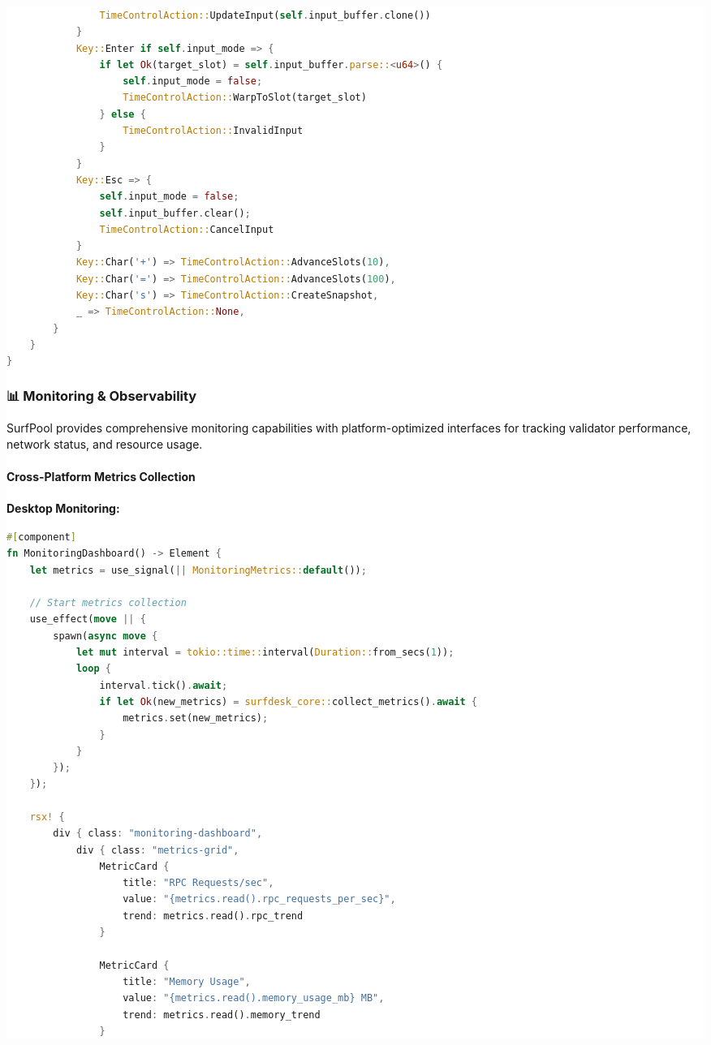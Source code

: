 ```rust
                TimeControlAction::UpdateInput(self.input_buffer.clone())
            }
            Key::Enter if self.input_mode => {
                if let Ok(target_slot) = self.input_buffer.parse::<u64>() {
                    self.input_mode = false;
                    TimeControlAction::WarpToSlot(target_slot)
                } else {
                    TimeControlAction::InvalidInput
                }
            }
            Key::Esc => {
                self.input_mode = false;
                self.input_buffer.clear();
                TimeControlAction::CancelInput
            }
            Key::Char('+') => TimeControlAction::AdvanceSlots(10),
            Key::Char('=') => TimeControlAction::AdvanceSlots(100),
            Key::Char('s') => TimeControlAction::CreateSnapshot,
            _ => TimeControlAction::None,
        }
    }
}
```

### 📊 **Monitoring & Observability**

SurfPool provides comprehensive monitoring capabilities with platform-optimized interfaces for tracking validator performance, network status, and resource usage.

#### **Cross-Platform Metrics Collection**

**Desktop Monitoring:**
```rust
#[component]
fn MonitoringDashboard() -> Element {
    let metrics = use_signal(|| MonitoringMetrics::default());
    
    // Start metrics collection
    use_effect(move || {
        spawn(async move {
            let mut interval = tokio::time::interval(Duration::from_secs(1));
            loop {
                interval.tick().await;
                if let Ok(new_metrics) = surfdesk_core::collect_metrics().await {
                    metrics.set(new_metrics);
                }
            }
        });
    });
    
    rsx! {
        div { class: "monitoring-dashboard",
            div { class: "metrics-grid",
                MetricCard {
                    title: "RPC Requests/sec",
                    value: "{metrics.read().rpc_requests_per_sec}",
                    trend: metrics.read().rpc_trend
                }
                
                MetricCard {
                    title: "Memory Usage",
                    value: "{metrics.read().memory_usage_mb} MB",
                    trend: metrics.read().memory_trend
                }
```